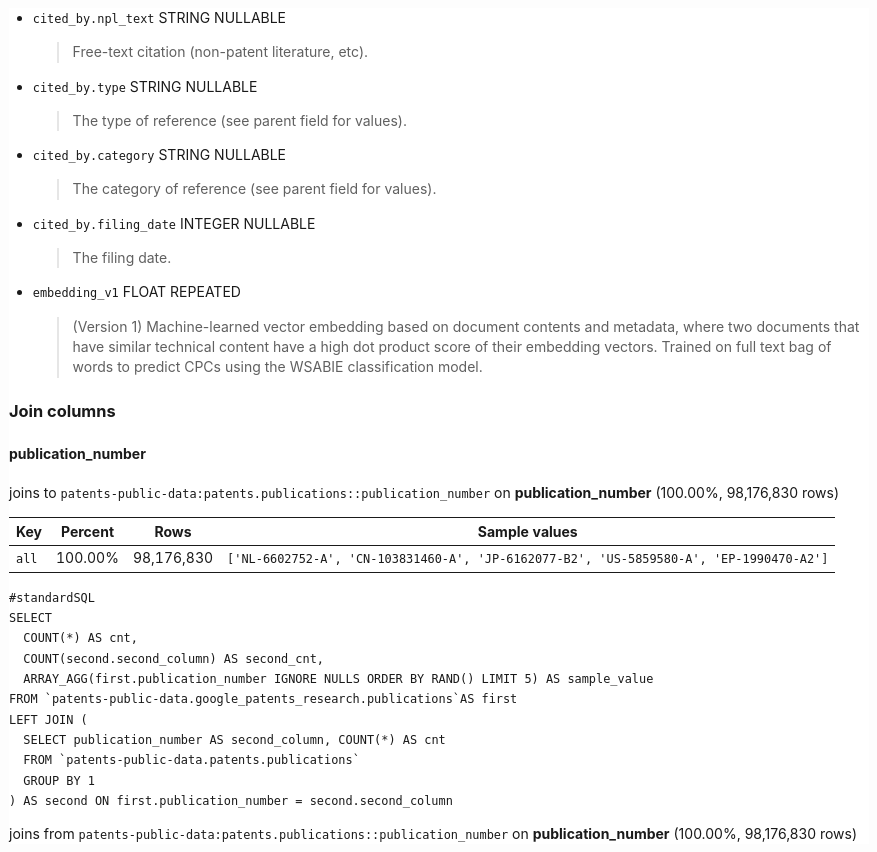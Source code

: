 * `cited_by.npl_text` STRING NULLABLE 

    > Free-text citation (non-patent literature, etc).

* `cited_by.type` STRING NULLABLE 

    > The type of reference (see parent field for values).

* `cited_by.category` STRING NULLABLE 

    > The category of reference (see parent field for values).

* `cited_by.filing_date` INTEGER NULLABLE 

    > The filing date.

* `embedding_v1` FLOAT REPEATED 

    > (Version 1) Machine-learned vector embedding based on document contents and metadata, where two documents that have similar technical content have a high dot product score of their embedding vectors. Trained on full text bag of words to predict CPCs using the WSABIE classification model.



### Join columns


#### publication_number

joins to `patents-public-data:patents.publications::publication_number` on **publication_number** (100.00%, 98,176,830 rows)

| Key | Percent | Rows | Sample values |
|------|-----|--------|--------------------------------------------------------|
| `all` | 100.00% | 98,176,830 | `['NL-6602752-A', 'CN-103831460-A', 'JP-6162077-B2', 'US-5859580-A', 'EP-1990470-A2']` |


    #standardSQL
    SELECT
      COUNT(*) AS cnt,
      COUNT(second.second_column) AS second_cnt,
      ARRAY_AGG(first.publication_number IGNORE NULLS ORDER BY RAND() LIMIT 5) AS sample_value
    FROM `patents-public-data.google_patents_research.publications`AS first
    LEFT JOIN (
      SELECT publication_number AS second_column, COUNT(*) AS cnt
      FROM `patents-public-data.patents.publications`
      GROUP BY 1
    ) AS second ON first.publication_number = second.second_column



joins from `patents-public-data:patents.publications::publication_number` on **publication_number** (100.00%, 98,176,830 rows)









